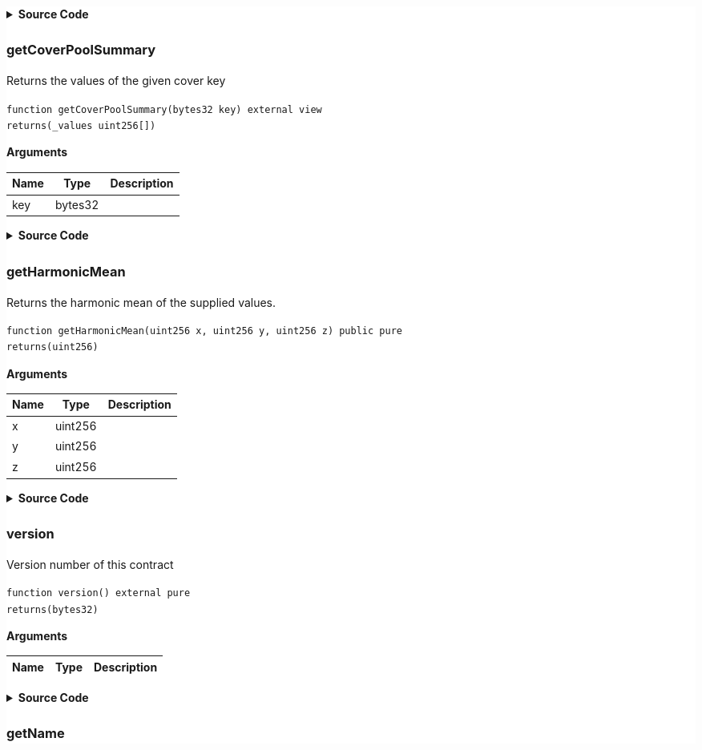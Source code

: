 <details><summary><strong>Source Code</strong></summary></details>

### getCoverPoolSummary

Returns the values of the given cover key

```solidity
function getCoverPoolSummary(bytes32 key) external view
returns(_values uint256[])
```

**Arguments**

| Name        | Type           | Description  |
| ------------- |------------- | -----|
| key | bytes32 |  | 

<details><summary><strong>Source Code</strong></summary></details>

### getHarmonicMean

Returns the harmonic mean of the supplied values.

```solidity
function getHarmonicMean(uint256 x, uint256 y, uint256 z) public pure
returns(uint256)
```

**Arguments**

| Name        | Type           | Description  |
| ------------- |------------- | -----|
| x | uint256 |  | 
| y | uint256 |  | 
| z | uint256 |  | 

<details><summary><strong>Source Code</strong></summary></details>

### version

Version number of this contract

```solidity
function version() external pure
returns(bytes32)
```

**Arguments**

| Name        | Type           | Description  |
| ------------- |------------- | -----|

<details><summary><strong>Source Code</strong></summary></details>

### getName
